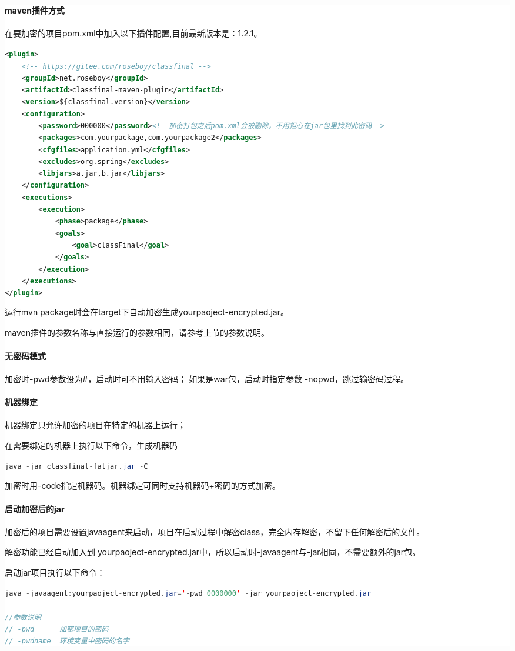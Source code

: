 #### maven插件方式
在要加密的项目pom.xml中加入以下插件配置,目前最新版本是：1.2.1。

```xml
<plugin>
    <!-- https://gitee.com/roseboy/classfinal -->
    <groupId>net.roseboy</groupId>
    <artifactId>classfinal-maven-plugin</artifactId>
    <version>${classfinal.version}</version>
    <configuration>
        <password>000000</password><!--加密打包之后pom.xml会被删除，不用担心在jar包里找到此密码-->
        <packages>com.yourpackage,com.yourpackage2</packages>
        <cfgfiles>application.yml</cfgfiles>
        <excludes>org.spring</excludes>
        <libjars>a.jar,b.jar</libjars>
    </configuration>
    <executions>
        <execution>
            <phase>package</phase>
            <goals>
                <goal>classFinal</goal>
            </goals>
        </execution>
    </executions>
</plugin>
```

运行mvn package时会在target下自动加密生成yourpaoject-encrypted.jar。

maven插件的参数名称与直接运行的参数相同，请参考上节的参数说明。

#### 无密码模式
加密时-pwd参数设为#，启动时可不用输入密码； 如果是war包，启动时指定参数 -nopwd，跳过输密码过程。

#### 机器绑定
机器绑定只允许加密的项目在特定的机器上运行；

在需要绑定的机器上执行以下命令，生成机器码
```java
java -jar classfinal-fatjar.jar -C
```

加密时用-code指定机器码。机器绑定可同时支持机器码+密码的方式加密。

#### 启动加密后的jar
加密后的项目需要设置javaagent来启动，项目在启动过程中解密class，完全内存解密，不留下任何解密后的文件。

解密功能已经自动加入到 yourpaoject-encrypted.jar中，所以启动时-javaagent与-jar相同，不需要额外的jar包。

启动jar项目执行以下命令：
```java
java -javaagent:yourpaoject-encrypted.jar='-pwd 0000000' -jar yourpaoject-encrypted.jar

//参数说明
// -pwd      加密项目的密码  
// -pwdname  环境变量中密码的名字
```
